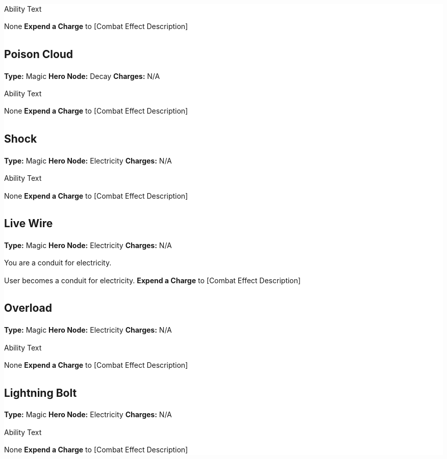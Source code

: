 Ability Text

None
**Expend a Charge** to  [Combat Effect Description]

## Poison Cloud
**Type:** Magic
**Hero Node:** Decay
**Charges:** N/A

Ability Text

None
**Expend a Charge** to  [Combat Effect Description]

## Shock
**Type:** Magic
**Hero Node:** Electricity
**Charges:** N/A

Ability Text

None
**Expend a Charge** to  [Combat Effect Description]

## Live Wire
**Type:** Magic
**Hero Node:** Electricity
**Charges:** N/A

You are a conduit for electricity.

User becomes a conduit for electricity.
**Expend a Charge** to  [Combat Effect Description]

## Overload
**Type:** Magic
**Hero Node:** Electricity
**Charges:** N/A

Ability Text

None
**Expend a Charge** to  [Combat Effect Description]

## Lightning Bolt
**Type:** Magic
**Hero Node:** Electricity
**Charges:** N/A

Ability Text

None
**Expend a Charge** to  [Combat Effect Description]
